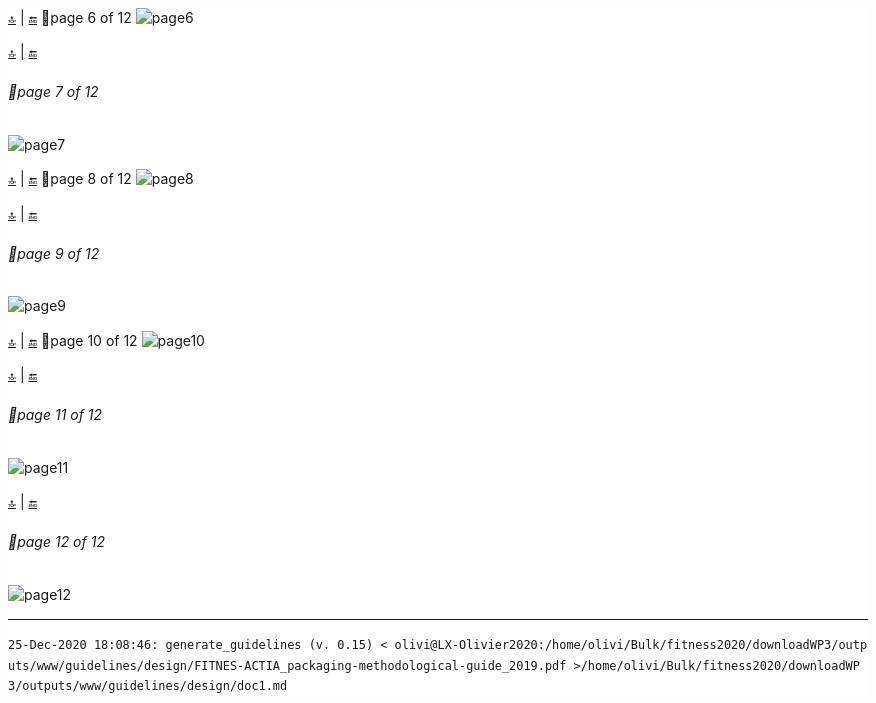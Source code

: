 <small><a href="#top" title="go to top">&#128285;</a></small> | <small><a href="#bottom" title="go to bottom">&#128282;</a></small>
 &#128196;page 6 of 12
<img src="./src_doc1/page6.svg" alt="page6" width="100%" />

<small><a href="#top" title="go to top">&#128285;</a></small> | <small><a href="#bottom" title="go to bottom">&#128282;</a></small>
###### &#128196;page 7 of 12
<img src="./src_doc1/page7.svg" alt="page7" width="100%" />

<small><a href="#top" title="go to top">&#128285;</a></small> | <small><a href="#bottom" title="go to bottom">&#128282;</a></small>
 &#128196;page 8 of 12
<img src="./src_doc1/page8.svg" alt="page8" width="100%" />

<small><a href="#top" title="go to top">&#128285;</a></small> | <small><a href="#bottom" title="go to bottom">&#128282;</a></small>
###### &#128196;page 9 of 12
<img src="./src_doc1/page9.svg" alt="page9" width="100%" />

<small><a href="#top" title="go to top">&#128285;</a></small> | <small><a href="#bottom" title="go to bottom">&#128282;</a></small>
 &#128196;page 10 of 12
<img src="./src_doc1/page10.svg" alt="page10" width="100%" />

<small><a href="#top" title="go to top">&#128285;</a></small> | <small><a href="#bottom" title="go to bottom">&#128282;</a></small>
###### &#128196;page 11 of 12
<img src="./src_doc1/page11.svg" alt="page11" width="100%" />

<small><a href="#top" title="go to top">&#128285;</a></small> | <small><a href="#bottom" title="go to bottom">&#128282;</a></small>
###### &#128196;page 12 of 12
<img src="./src_doc1/page12.svg" alt="page12" width="100%" />

<section id="bottom"></section>
<hr />

`25-Dec-2020 18:08:46: generate_guidelines (v. 0.15) < olivi@LX-Olivier2020:/home/olivi/Bulk/fitness2020/downloadWP3/outputs/www/guidelines/design/FITNES-ACTIA_packaging-methodological-guide_2019.pdf >/home/olivi/Bulk/fitness2020/downloadWP3/outputs/www/guidelines/design/doc1.md`
